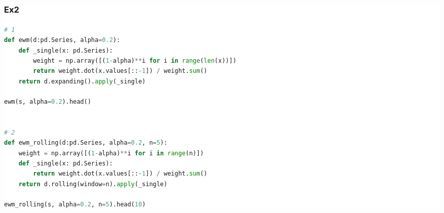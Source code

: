 ### Ex2
```python
# 1
def ewm(d:pd.Series, alpha=0.2):
    def _single(x: pd.Series):
        weight = np.array([(1-alpha)**i for i in range(len(x))])
        return weight.dot(x.values[::-1]) / weight.sum()
    return d.expanding().apply(_single)
  
ewm(s, alpha=0.2).head()


# 2
def ewm_rolling(d:pd.Series, alpha=0.2, n=5):
    weight = np.array([(1-alpha)**i for i in range(n)])
    def _single(x: pd.Series):
        return weight.dot(x.values[::-1]) / weight.sum()
    return d.rolling(window=n).apply(_single)
  
ewm_rolling(s, alpha=0.2, n=5).head(10)
```










